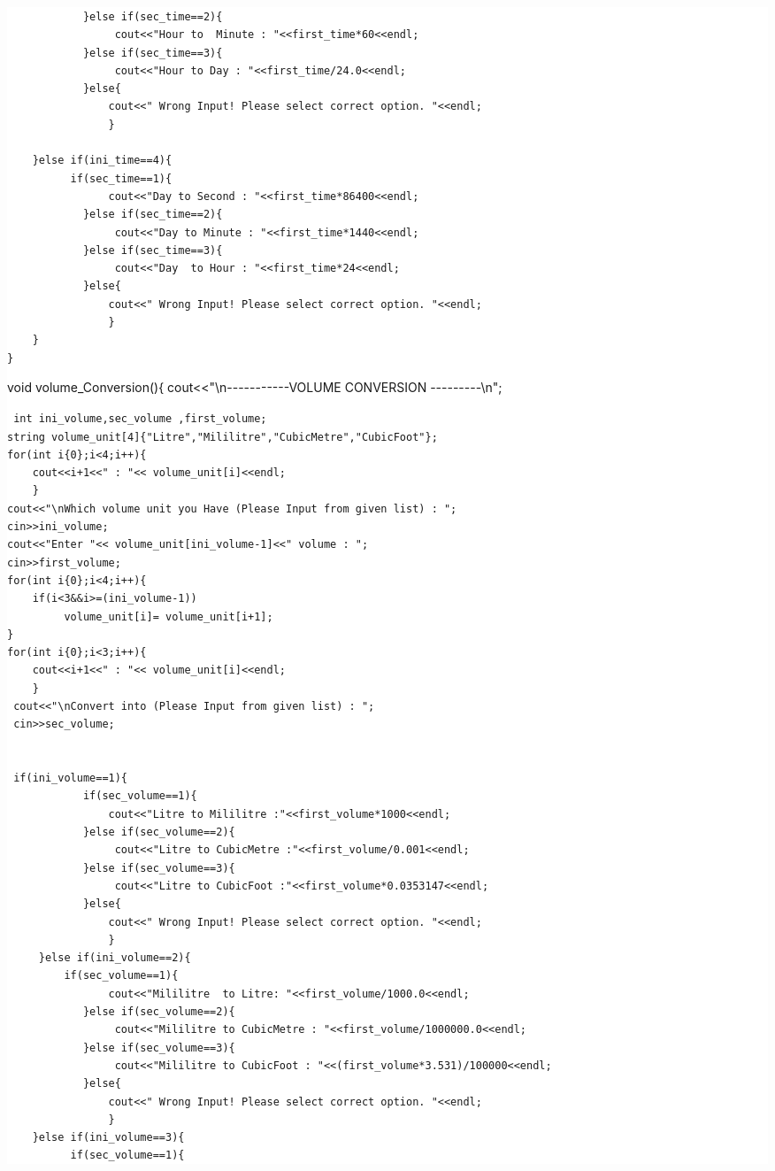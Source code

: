                 }else if(sec_time==2){
                     cout<<"Hour to  Minute : "<<first_time*60<<endl;
                }else if(sec_time==3){
                     cout<<"Hour to Day : "<<first_time/24.0<<endl;
                }else{
                    cout<<" Wrong Input! Please select correct option. "<<endl; 
                    }
             
        }else if(ini_time==4){
              if(sec_time==1){
                    cout<<"Day to Second : "<<first_time*86400<<endl;
                }else if(sec_time==2){
                     cout<<"Day to Minute : "<<first_time*1440<<endl;
                }else if(sec_time==3){
                     cout<<"Day  to Hour : "<<first_time*24<<endl;
                }else{
                    cout<<" Wrong Input! Please select correct option. "<<endl; 
                    }
        }
    }
void volume_Conversion(){
     cout<<"\n-----------VOLUME CONVERSION ---------\n";
    
     int ini_volume,sec_volume ,first_volume;
    string volume_unit[4]{"Litre","Mililitre","CubicMetre","CubicFoot"};
    for(int i{0};i<4;i++){
        cout<<i+1<<" : "<< volume_unit[i]<<endl;
        }
    cout<<"\nWhich volume unit you Have (Please Input from given list) : ";
    cin>>ini_volume;
    cout<<"Enter "<< volume_unit[ini_volume-1]<<" volume : ";
    cin>>first_volume;
    for(int i{0};i<4;i++){
        if(i<3&&i>=(ini_volume-1))
             volume_unit[i]= volume_unit[i+1];
    }
    for(int i{0};i<3;i++){
        cout<<i+1<<" : "<< volume_unit[i]<<endl;
        }
     cout<<"\nConvert into (Please Input from given list) : ";
     cin>>sec_volume;
     
     
     if(ini_volume==1){
                if(sec_volume==1){
                    cout<<"Litre to Mililitre :"<<first_volume*1000<<endl;
                }else if(sec_volume==2){
                     cout<<"Litre to CubicMetre :"<<first_volume/0.001<<endl;
                }else if(sec_volume==3){
                     cout<<"Litre to CubicFoot :"<<first_volume*0.0353147<<endl;
                }else{
                    cout<<" Wrong Input! Please select correct option. "<<endl; 
                    }
         }else if(ini_volume==2){
             if(sec_volume==1){
                    cout<<"Mililitre  to Litre: "<<first_volume/1000.0<<endl;
                }else if(sec_volume==2){
                     cout<<"Mililitre to CubicMetre : "<<first_volume/1000000.0<<endl;
                }else if(sec_volume==3){
                     cout<<"Mililitre to CubicFoot : "<<(first_volume*3.531)/100000<<endl;
                }else{
                    cout<<" Wrong Input! Please select correct option. "<<endl; 
                    }
        }else if(ini_volume==3){
              if(sec_volume==1){